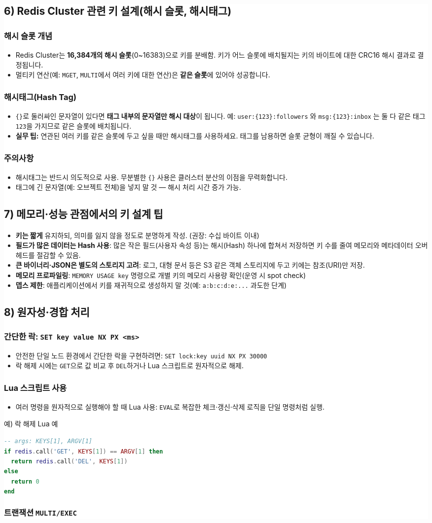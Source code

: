 ## 6) Redis Cluster 관련 키 설계(해시 슬롯, 해시태그)

### 해시 슬롯 개념

- Redis Cluster는 **16,384개의 해시 슬롯**(0\~16383)으로 키를 분배함. 키가 어느 슬롯에 배치될지는 키의 바이트에 대한 CRC16 해시 결과로 결정됩니다.
- 멀티키 연산(예: `MGET`, `MULTI`에서 여러 키에 대한 연산)은 **같은 슬롯**에 있어야 성공합니다.

### 해시태그(Hash Tag)

- `{}`로 둘러싸인 문자열이 있다면 **태그 내부의 문자열만 해시 대상**이 됩니다. 예: `user:{123}:followers` 와 `msg:{123}:inbox` 는 둘 다 같은 태그 `123`을 가지므로 같은 슬롯에 배치됩니다.
- **실무 팁:** 연관된 여러 키를 같은 슬롯에 두고 싶을 때만 해시태그를 사용하세요. 태그를 남용하면 슬롯 균형이 깨질 수 있습니다.

### 주의사항

- 해시태그는 반드시 의도적으로 사용. 무분별한 `{}` 사용은 클러스터 분산의 이점을 무력화합니다.
- 태그에 긴 문자열(예: 오브젝트 전체)을 넣지 말 것 — 해시 처리 시간 증가 가능.

## 7) 메모리·성능 관점에서의 키 설계 팁

- **키는 짧게** 유지하되, 의미를 잃지 않을 정도로 분명하게 작성. (권장: 수십 바이트 이내)
- **필드가 많은 데이터는 Hash 사용**: 많은 작은 필드(사용자 속성 등)는 해시(Hash) 하나에 합쳐서 저장하면 키 수를 줄여 메모리와 메타데이터 오버헤드를 절감할 수 있음.
- **큰 바이너리·JSON은 별도의 스토리지 고려**: 로그, 대형 문서 등은 S3 같은 객체 스토리지에 두고 키에는 참조(URI)만 저장.
- **메모리 프로파일링**: `MEMORY USAGE key` 명령으로 개별 키의 메모리 사용량 확인(운영 시 spot check)
- **뎁스 제한**: 애플리케이션에서 키를 재귀적으로 생성하지 말 것(예: `a:b:c:d:e:...` 과도한 단계)

## 8) 원자성·경합 처리

### 간단한 락: `SET key value NX PX <ms>`

- 안전한 단일 노드 환경에서 간단한 락을 구현하려면:  `SET lock:key uuid NX PX 30000`
- 락 해제 시에는 `GET`으로 값 비교 후 `DEL`하거나 Lua 스크립트로 원자적으로 해제.

### Lua 스크립트 사용

- 여러 명령을 원자적으로 실행해야 할 때 Lua 사용: `EVAL`로 복잡한 체크·갱신·삭제 로직을 단일 명령처럼 실행.

예) 락 해제 Lua 예

```lua
-- args: KEYS[1], ARGV[1]
if redis.call('GET', KEYS[1]) == ARGV[1] then
  return redis.call('DEL', KEYS[1])
else
  return 0
end
```

### 트랜잭션 `MULTI/EXEC`
